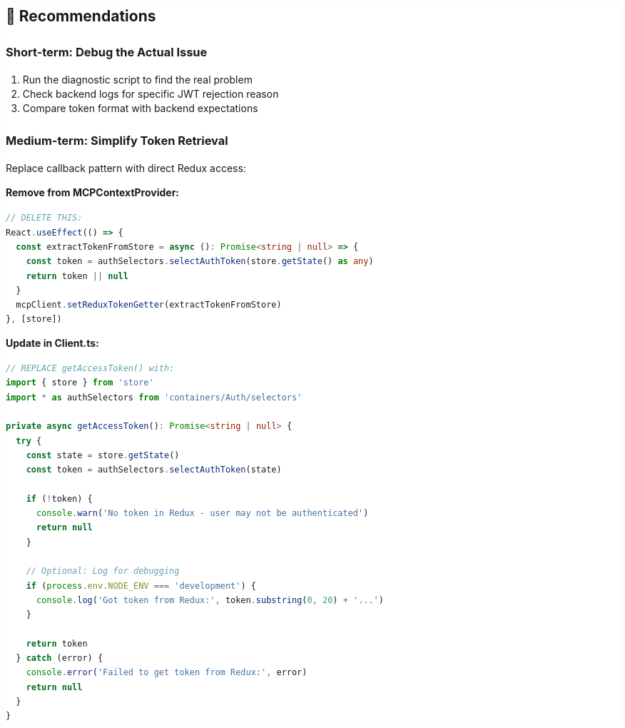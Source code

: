 
## 🎯 Recommendations

### Short-term: Debug the Actual Issue

1. Run the diagnostic script to find the real problem
2. Check backend logs for specific JWT rejection reason
3. Compare token format with backend expectations

### Medium-term: Simplify Token Retrieval

Replace callback pattern with direct Redux access:

**Remove from MCPContextProvider:**
```typescript
// DELETE THIS:
React.useEffect(() => {
  const extractTokenFromStore = async (): Promise<string | null> => {
    const token = authSelectors.selectAuthToken(store.getState() as any)
    return token || null
  }
  mcpClient.setReduxTokenGetter(extractTokenFromStore)
}, [store])
```

**Update in Client.ts:**
```typescript
// REPLACE getAccessToken() with:
import { store } from 'store'
import * as authSelectors from 'containers/Auth/selectors'

private async getAccessToken(): Promise<string | null> {
  try {
    const state = store.getState()
    const token = authSelectors.selectAuthToken(state)
    
    if (!token) {
      console.warn('No token in Redux - user may not be authenticated')
      return null
    }
    
    // Optional: Log for debugging
    if (process.env.NODE_ENV === 'development') {
      console.log('Got token from Redux:', token.substring(0, 20) + '...')
    }
    
    return token
  } catch (error) {
    console.error('Failed to get token from Redux:', error)
    return null
  }
}
```
